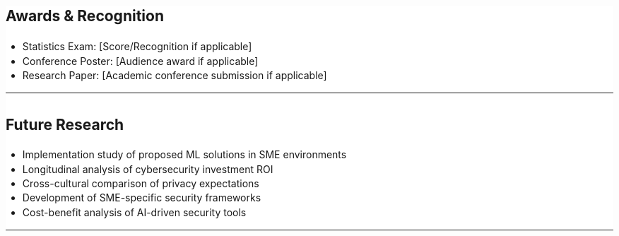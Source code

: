 
## Awards & Recognition  
- Statistics Exam: [Score/Recognition if applicable]
- Conference Poster: [Audience award if applicable]
- Research Paper: [Academic conference submission if applicable]

---

## Future Research  
- Implementation study of proposed ML solutions in SME environments
- Longitudinal analysis of cybersecurity investment ROI
- Cross-cultural comparison of privacy expectations
- Development of SME-specific security frameworks
- Cost-benefit analysis of AI-driven security tools

---
